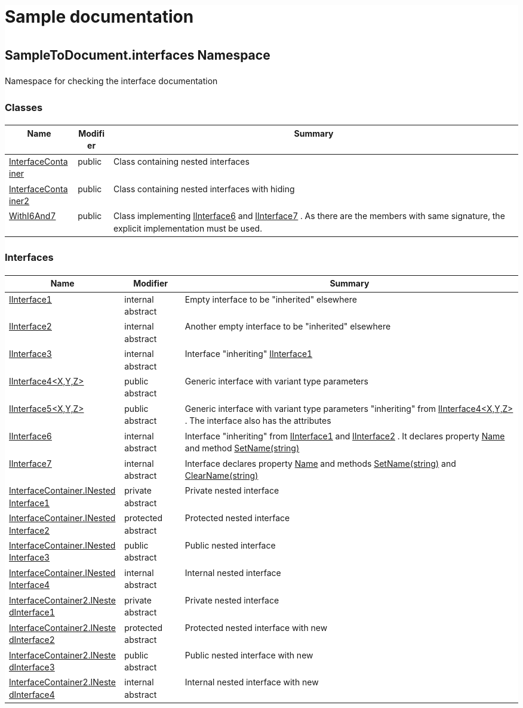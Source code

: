 #  Sample documentation #
##  <a id="n-sampletodocument.interfaces__jede6" />  SampleToDocument.interfaces Namespace ##
Namespace for checking the interface documentation


###  Classes ###

 | Name | Modifier | Summary | 
 | ------ | ---------- | --------- | 
 | [InterfaceContainer](SampleToDocument.interfaces__jede6.md#t-sampletodocument.interfaces.interfacecontainer__131wgyo) | public | Class containing nested interfaces | 
 | [InterfaceContainer2](SampleToDocument.interfaces__jede6.md#t-sampletodocument.interfaces.interfacecontainer2__1hzrrci) | public | Class containing nested interfaces with hiding | 
 | [WithI6And7](SampleToDocument.interfaces__jede6.md#t-sampletodocument.interfaces.withi6and7__t2wi77) | public | Class implementing [IInterface6](SampleToDocument.interfaces__jede6.md#t-sampletodocument.interfaces.iinterface6__yh7ora) and [IInterface7](SampleToDocument.interfaces__jede6.md#t-sampletodocument.interfaces.iinterface7__yh7or9) . As there are the members with same signature, the explicit implementation must be used. | 

 


###  Interfaces ###

 | Name | Modifier | Summary | 
 | ------ | ---------- | --------- | 
 | [IInterface1](SampleToDocument.interfaces__jede6.md#t-sampletodocument.interfaces.iinterface1__yh7orf) | internal abstract | Empty interface to be &quot;inherited&quot; elsewhere | 
 | [IInterface2](SampleToDocument.interfaces__jede6.md#t-sampletodocument.interfaces.iinterface2__yh7ore) | internal abstract | Another empty interface to be &quot;inherited&quot; elsewhere | 
 | [IInterface3](SampleToDocument.interfaces__jede6.md#t-sampletodocument.interfaces.iinterface3__yh7ord) | internal abstract | Interface &quot;inheriting&quot; [IInterface1](SampleToDocument.interfaces__jede6.md#t-sampletodocument.interfaces.iinterface1__yh7orf) | 
 | [IInterface4&lt;X,Y,Z&gt;](SampleToDocument.interfaces__jede6.md#t-sampletodocument.interfaces.iinterface4-3__1m9u4l) | public abstract | Generic interface with variant type parameters | 
 | [IInterface5&lt;X,Y,Z&gt;](SampleToDocument.interfaces__jede6.md#t-sampletodocument.interfaces.iinterface5-3__1m9u5i) | public abstract | Generic interface  with variant type parameters &quot;inheriting&quot; from [IInterface4&lt;X,Y,Z&gt;](SampleToDocument.interfaces__jede6.md#t-sampletodocument.interfaces.iinterface4-3__1m9u4l) . The interface also has the attributes | 
 | [IInterface6](SampleToDocument.interfaces__jede6.md#t-sampletodocument.interfaces.iinterface6__yh7ora) | internal abstract | Interface &quot;inheriting&quot; from [IInterface1](SampleToDocument.interfaces__jede6.md#t-sampletodocument.interfaces.iinterface1__yh7orf) and [IInterface2](SampleToDocument.interfaces__jede6.md#t-sampletodocument.interfaces.iinterface2__yh7ore) . It declares property [Name](SampleToDocument.interfaces__jede6.md#p-sampletodocument.interfaces.iinterface6.name__10x4aa5) and method [SetName(string)](SampleToDocument.interfaces__jede6.md#m-sampletodocument.interfaces.iinterface6.setname_system.string___1nc7icd) | 
 | [IInterface7](SampleToDocument.interfaces__jede6.md#t-sampletodocument.interfaces.iinterface7__yh7or9) | internal abstract | Interface declares property [Name](SampleToDocument.interfaces__jede6.md#p-sampletodocument.interfaces.iinterface7.name__10x49ce) and methods [SetName(string)](SampleToDocument.interfaces__jede6.md#m-sampletodocument.interfaces.iinterface7.setname_system.string___28gg5a) and [ClearName(string)](SampleToDocument.interfaces__jede6.md#m-sampletodocument.interfaces.iinterface7.clearname_system.string___12s0437) | 
 | [InterfaceContainer.INestedInterface1](SampleToDocument.interfaces__jede6.md#t-sampletodocument.interfaces.interfacecontainer.inestedinterface1__60nqlw) | private abstract | Private nested interface | 
 | [InterfaceContainer.INestedInterface2](SampleToDocument.interfaces__jede6.md#t-sampletodocument.interfaces.interfacecontainer.inestedinterface2__1ydo091) | protected abstract | Protected nested interface | 
 | [InterfaceContainer.INestedInterface3](SampleToDocument.interfaces__jede6.md#t-sampletodocument.interfaces.interfacecontainer.inestedinterface3__p8ykdm) | public abstract | Public nested interface | 
 | [InterfaceContainer.INestedInterface4](SampleToDocument.interfaces__jede6.md#t-sampletodocument.interfaces.interfacecontainer.inestedinterface4__ikus1n) | internal abstract | Internal nested interface | 
 | [InterfaceContainer2.INestedInterface1](SampleToDocument.interfaces__jede6.md#t-sampletodocument.interfaces.interfacecontainer2.inestedinterface1__1xr0rtm) | private abstract | Private nested interface | 
 | [InterfaceContainer2.INestedInterface2](SampleToDocument.interfaces__jede6.md#t-sampletodocument.interfaces.interfacecontainer2.inestedinterface2__1xr0rtn) | protected abstract | Protected nested interface with new | 
 | [InterfaceContainer2.INestedInterface3](SampleToDocument.interfaces__jede6.md#t-sampletodocument.interfaces.interfacecontainer2.inestedinterface3__1xr0rto) | public abstract | Public nested interface with new | 
 | [InterfaceContainer2.INestedInterface4](SampleToDocument.interfaces__jede6.md#t-sampletodocument.interfaces.interfacecontainer2.inestedinterface4__1xr0rth) | internal abstract | Internal nested interface with new | 

 
